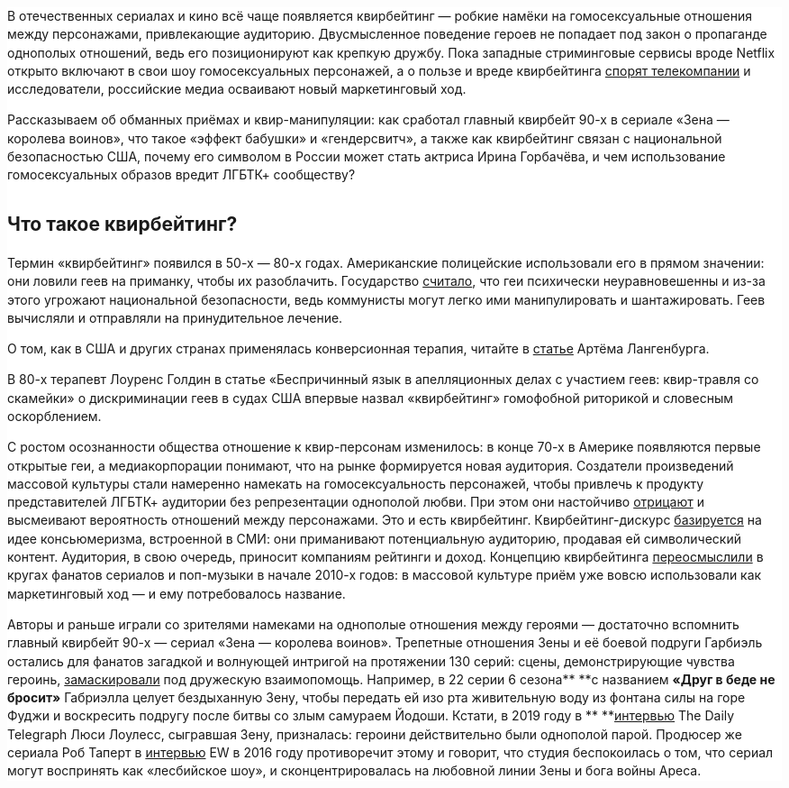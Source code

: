 В отечественных сериалах и кино всё чаще появляется квирбейтинг — робкие намёки на гомосексуальные отношения между персонажами, привлекающие аудиторию. Двусмысленное поведение героев не попадает под закон о пропаганде однополых отношений, ведь его позиционируют как крепкую дружбу. Пока западные стриминговые сервисы вроде Netflix открыто включают в свои шоу гомосексуальных персонажей, а о пользе и вреде квирбейтинга [спорят телекомпании](https://www.bbc.com/news/world-us-canada-47820447) и исследователи, российские медиа осваивают новый маркетинговый ход. 

Рассказываем об обманных приёмах и квир-манипуляции: как сработал главный квирбейт 90-х в сериале «Зена — королева воинов», что такое «эффект бабушки» и «гендерсвитч», а также как квирбейтинг связан с национальной безопасностью США, почему его символом в России может стать актриса Ирина Горбачёва, и чем использование гомосексуальных образов вредит ЛГБТК+ сообществу?

## Что такое квирбейтинг?

Термин «квирбейтинг»‌ появился в 50-х — 80-х годах. Американские полицейские использовали его в прямом значении: они ловили геев на приманку, чтобы их разоблачить. Государство [считало](http://gaytoday.com/interview/010104in.asp), что геи психически неуравновешенны и из-за этого угрожают национальной безопасности, ведь коммунисты могут легко ими манипулировать и шантажировать. Геев вычисляли и отправляли на принудительное лечение.‌

О том, как в США и других странах применялась конверсионная терапия, читайте в [статье](https://discours.io/articles/social/konversionnaya-terapiya-gde-i-kak-lechat-gomoseksualnost) Артёма Лангенбурга.

В 80-х терапевт Лоуренс Голдин в статье «Беспричинный язык в апелляционных делах с участием геев: квир-травля со скамейки» о дискриминации геев в судах США впервые назвал «квирбейтинг» гомофобной риторикой и словесным оскорблением.

С ростом осознанности общества отношение к квир-персонам изменилось: в конце 70-х в Америке появляются первые открытые геи, а медиакорпорации понимают, что на рынке формируется новая аудитория. Создатели произведений массовой культуры стали намеренно намекать на гомосексуальность персонажей, чтобы привлечь к продукту представителей ЛГБТК+ аудитории без репрезентации однополой любви. При этом они настойчиво [отрицают](https://paperpaper.ru/papernews/2015/03/31/sherlock/) и высмеивают вероятность отношений между персонажами. Это и есть квирбейтинг. Квирбейтинг-дискурс [базируется](https://www.researchgate.net/publication/339881878_Queerbaiting_queer_visibility_in_media_representation_or_digital_media's_exploitation) на идее консьюмеризма, встроенной в СМИ: они приманивают потенциальную аудиторию, продавая ей символический контент. Аудитория, в свою очередь, приносит компаниям рейтинги и доход. Концепцию квирбейтинга [переосмыслили](https://www.bbc.com/russian/features-47901119) в кругах фанатов сериалов и поп-музыки в начале 2010-х годов: в массовой культуре приём уже вовсю использовали как маркетинговый ход — и ему потребовалось название.

Авторы и раньше играли со зрителями намеками на однополые отношения между героями — достаточно вспомнить главный квирбейт 90-х — сериал «Зена — королева воинов». Трепетные отношения Зены и её боевой подруги Гарбиэль остались для фанатов загадкой и волнующей интригой на протяжении 130 серий: сцены, демонстрирующие чувства героинь, [замаскировали](https://tv.avclub.com/10-episodes-of-xena-warrior-princess-that-solidified-i-1844368779) под дружескую взаимопомощь. Например, в 22 серии 6 сезона** **с названием **«**Друг в беде не бросит**»** Габриэлла целует бездыханную Зену, чтобы передать ей изо рта живительную воду из фонтана силы на горе Фуджи и воскресить подругу после битвы со злым самураем Йодоши. Кстати, в 2019 году в ** **[интервью](https://www.dailytelegraph.com.au/lifestyle/stellar/the-return-of-warrior-princess-lucy-lawless/news-story/e557a91a61c7895affacd810cbd45b24) The Daily Telegraph Люси Лоулесс, сыгравшая Зену, призналась: героини действительно были однополой парой. Продюсер же сериала Роб Таперт в [интервью](https://ew.com/article/2016/05/06/xena-warrior-princess-gabrielle-lesbian/) EW в 2016 году противоречит этому и говорит, что студия беспокоилась о том, что сериал могут воспринять как «лесбийское шоу», и сконцентрировалась на любовной линии Зены и бога войны Ареса. 
